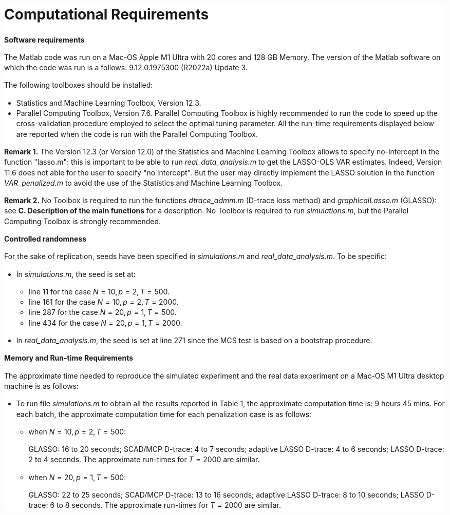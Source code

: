 # Computational Requirements

**Software requirements**

The Matlab code was run on a Mac-OS Apple M1 Ultra with 20 cores and 128 GB Memory. The version of the Matlab software on which the code was run is a follows: 9.12.0.1975300 (R2022a) Update 3. 

The following toolboxes should be installed:
- Statistics and Machine Learning Toolbox, Version 12.3.
- Parallel Computing Toolbox, Version 7.6.
Parallel Computing Toolbox is highly recommended to run the code to speed up the cross-validation procedure employed to select the optimal tuning parameter. All the run-time requirements displayed below are reported when the code is run with the Parallel Computing Toolbox.


**Remark 1.** The Version 12.3 (or Version 12.0) of the Statistics and Machine Learning Toolbox allows to specify no-intercept in the function "lasso.m": this is important to be able to run *real_data_analysis.m* to get the LASSO-OLS VAR estimates. Indeed,  Version 11.6 does not able for the user to specify "no intercept". But the user may directly implement the LASSO solution in the function *VAR_penalized.m* to avoid the use of the Statistics and Machine Learning Toolbox.

**Remark 2.** No Toolbox is required to run the functions *dtrace_admm.m* (D-trace loss method) and *graphicalLasso.m* (GLASSO): see **C. Description of the main functions** for a description. No Toolbox is required to run *simulations.m*, but the Parallel Computing Toolbox is strongly recommended.

**Controlled randomness**

For the sake of replication, seeds have been specified in *simulations.m* and *real_data_analysis.m*. To be specific:
- In *simulations.m*, the seed is set at:
  - line 11 for the case $N=10,p=2,T = 500$.
  - line 161 for the case $N=10,p=2,T = 2000$.
  - line 287 for the case $N=20,p=1,T = 500$.
  - line 434 for the case $N=20,p=1,T = 2000$.

- In *real_data_analysis.m*, the seed is set at line $271$ since the MCS test is based on a bootstrap procedure.


**Memory and Run-time Requirements**

The approximate time needed to reproduce the simulated experiment and the real data experiment on a Mac-OS M1 Ultra desktop machine is as follows:

- To run file *simulations.m* to obtain all the results reported in Table 1, the approximate computation time is: $9$ hours $45$ mins. For each batch, the approximate computation time for each penalization case is as follows:
    
    - when $N=10,p=2,T=500$:

        GLASSO: $16$ to $20$ seconds; SCAD/MCP D-trace: $4$ to $7$ seconds; adaptive LASSO D-trace: $4$ to $6$ seconds; LASSO D-trace: $2$ to $4$ seconds. The approximate run-times for $T=2000$ are similar.
   
   - when $N=20,p=1,T=500$:

        GLASSO: $22$ to $25$ seconds; SCAD/MCP D-trace: $13$ to $16$ seconds; adaptive LASSO D-trace: $8$ to $10$ seconds; LASSO D-trace: $6$ to $8$ seconds. The approximate run-times for $T=2000$ are similar.
